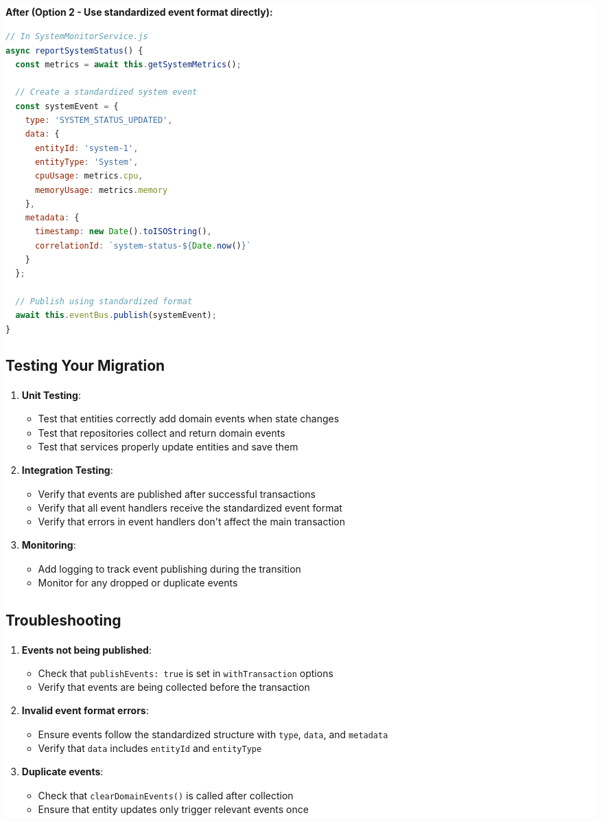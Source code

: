 **After (Option 2 - Use standardized event format directly):**
```javascript
// In SystemMonitorService.js
async reportSystemStatus() {
  const metrics = await this.getSystemMetrics();
  
  // Create a standardized system event
  const systemEvent = {
    type: 'SYSTEM_STATUS_UPDATED',
    data: {
      entityId: 'system-1',
      entityType: 'System',
      cpuUsage: metrics.cpu,
      memoryUsage: metrics.memory
    },
    metadata: {
      timestamp: new Date().toISOString(),
      correlationId: `system-status-${Date.now()}`
    }
  };
  
  // Publish using standardized format
  await this.eventBus.publish(systemEvent);
}
```

## Testing Your Migration

1. **Unit Testing**:
   - Test that entities correctly add domain events when state changes
   - Test that repositories collect and return domain events
   - Test that services properly update entities and save them

2. **Integration Testing**:
   - Verify that events are published after successful transactions
   - Verify that all event handlers receive the standardized event format
   - Verify that errors in event handlers don't affect the main transaction

3. **Monitoring**:
   - Add logging to track event publishing during the transition
   - Monitor for any dropped or duplicate events

## Troubleshooting

1. **Events not being published**:
   - Check that `publishEvents: true` is set in `withTransaction` options
   - Verify that events are being collected before the transaction

2. **Invalid event format errors**:
   - Ensure events follow the standardized structure with `type`, `data`, and `metadata`
   - Verify that `data` includes `entityId` and `entityType`

3. **Duplicate events**:
   - Check that `clearDomainEvents()` is called after collection
   - Ensure that entity updates only trigger relevant events once
